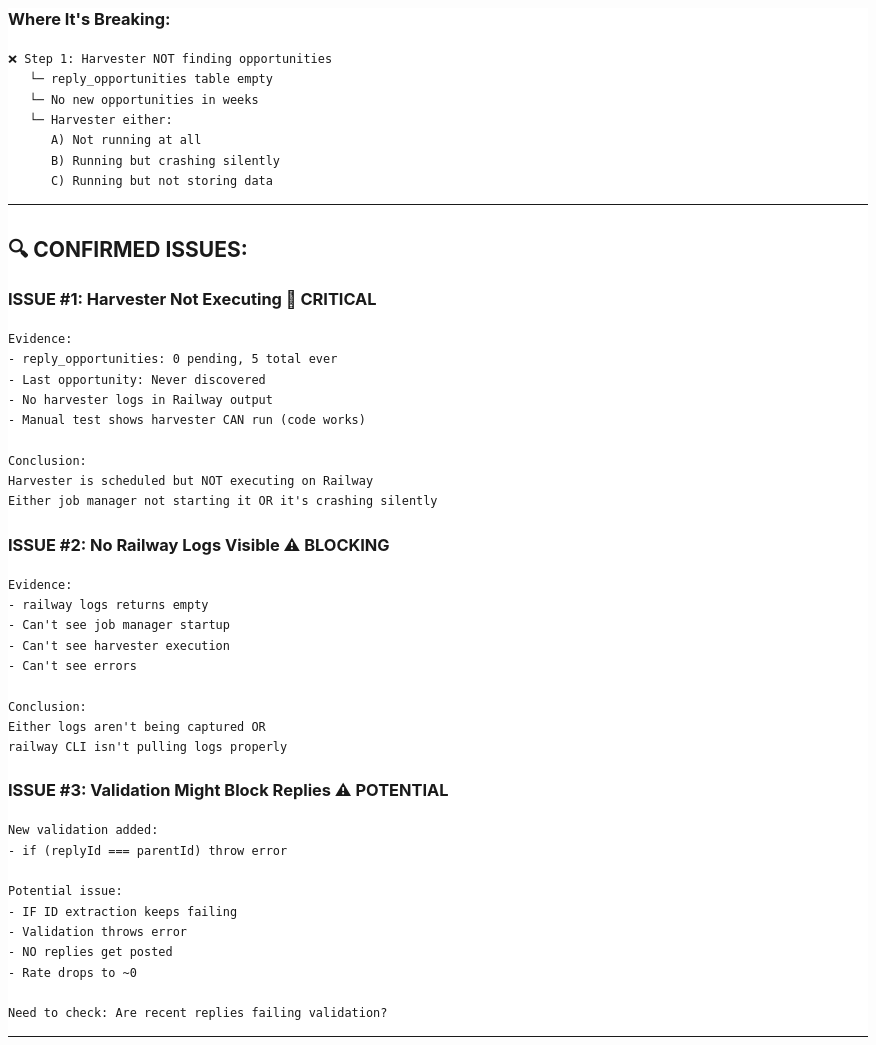 ### **Where It's Breaking:**
```
❌ Step 1: Harvester NOT finding opportunities
   └─ reply_opportunities table empty
   └─ No new opportunities in weeks
   └─ Harvester either:
      A) Not running at all
      B) Running but crashing silently
      C) Running but not storing data
```

---

## 🔍 **CONFIRMED ISSUES:**

### **ISSUE #1: Harvester Not Executing** 🚨 CRITICAL
```
Evidence:
- reply_opportunities: 0 pending, 5 total ever
- Last opportunity: Never discovered
- No harvester logs in Railway output
- Manual test shows harvester CAN run (code works)

Conclusion:
Harvester is scheduled but NOT executing on Railway
Either job manager not starting it OR it's crashing silently
```

### **ISSUE #2: No Railway Logs Visible** ⚠️ BLOCKING
```
Evidence:
- railway logs returns empty
- Can't see job manager startup
- Can't see harvester execution
- Can't see errors

Conclusion:
Either logs aren't being captured OR 
railway CLI isn't pulling logs properly
```

### **ISSUE #3: Validation Might Block Replies** ⚠️ POTENTIAL
```
New validation added:
- if (replyId === parentId) throw error

Potential issue:
- IF ID extraction keeps failing
- Validation throws error
- NO replies get posted
- Rate drops to ~0

Need to check: Are recent replies failing validation?
```

---
